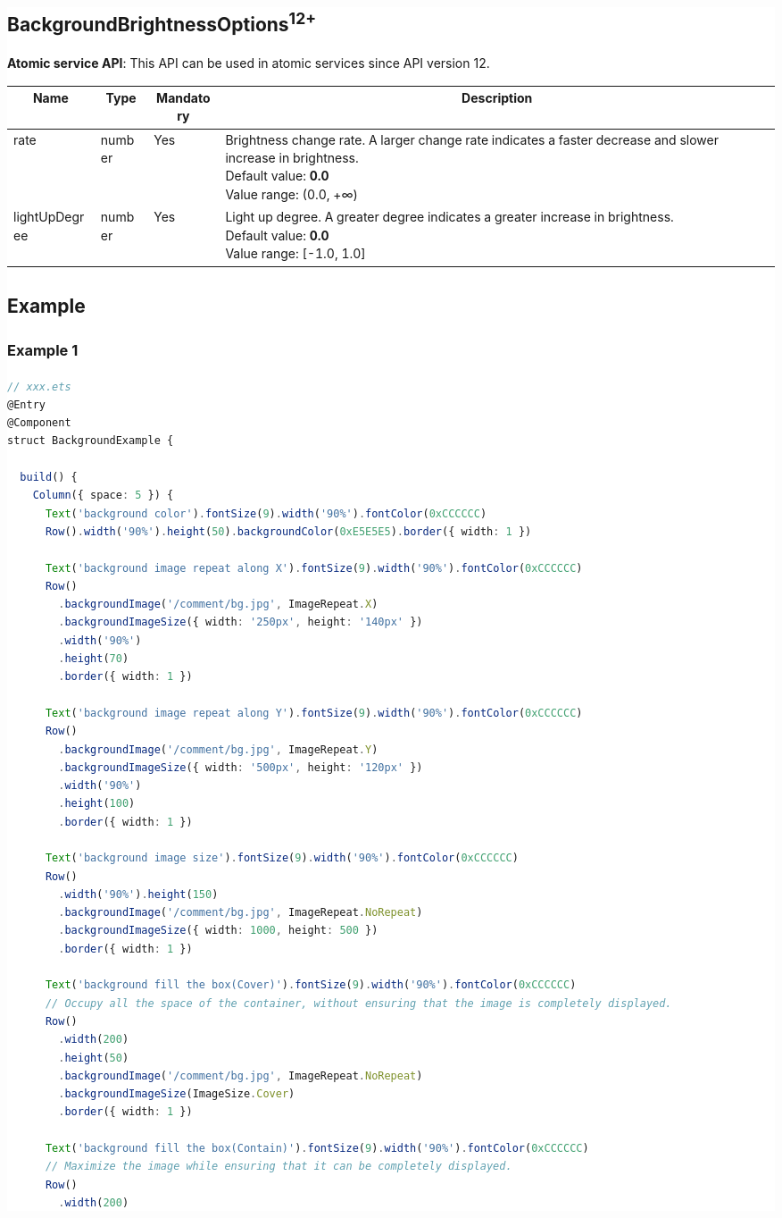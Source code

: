 ## BackgroundBrightnessOptions<sup>12+</sup>

**Atomic service API**: This API can be used in atomic services since API version 12.

| Name           | Type                                    | Mandatory  | Description                                      |
| ------------- | ---------------------------------------- | ---- | ---------------------------------------- |
| rate          | number | Yes   | Brightness change rate. A larger change rate indicates a faster decrease and slower increase in brightness.<br>Default value: **0.0**<br>Value range: (0.0, +∞)<br>|
| lightUpDegree | number | Yes   | Light up degree. A greater degree indicates a greater increase in brightness.<br> Default value: **0.0**<br>Value range: [-1.0, 1.0]<br>|


## Example

### Example 1

```ts
// xxx.ets
@Entry
@Component
struct BackgroundExample {

  build() {
    Column({ space: 5 }) {
      Text('background color').fontSize(9).width('90%').fontColor(0xCCCCCC)
      Row().width('90%').height(50).backgroundColor(0xE5E5E5).border({ width: 1 })

      Text('background image repeat along X').fontSize(9).width('90%').fontColor(0xCCCCCC)
      Row()
        .backgroundImage('/comment/bg.jpg', ImageRepeat.X)
        .backgroundImageSize({ width: '250px', height: '140px' })
        .width('90%')
        .height(70)
        .border({ width: 1 })

      Text('background image repeat along Y').fontSize(9).width('90%').fontColor(0xCCCCCC)
      Row()
        .backgroundImage('/comment/bg.jpg', ImageRepeat.Y)
        .backgroundImageSize({ width: '500px', height: '120px' })
        .width('90%')
        .height(100)
        .border({ width: 1 })

      Text('background image size').fontSize(9).width('90%').fontColor(0xCCCCCC)
      Row()
        .width('90%').height(150)
        .backgroundImage('/comment/bg.jpg', ImageRepeat.NoRepeat)
        .backgroundImageSize({ width: 1000, height: 500 })
        .border({ width: 1 })

      Text('background fill the box(Cover)').fontSize(9).width('90%').fontColor(0xCCCCCC)
      // Occupy all the space of the container, without ensuring that the image is completely displayed.
      Row()
        .width(200)
        .height(50)
        .backgroundImage('/comment/bg.jpg', ImageRepeat.NoRepeat)
        .backgroundImageSize(ImageSize.Cover)
        .border({ width: 1 })

      Text('background fill the box(Contain)').fontSize(9).width('90%').fontColor(0xCCCCCC)
      // Maximize the image while ensuring that it can be completely displayed.
      Row()
        .width(200)
```